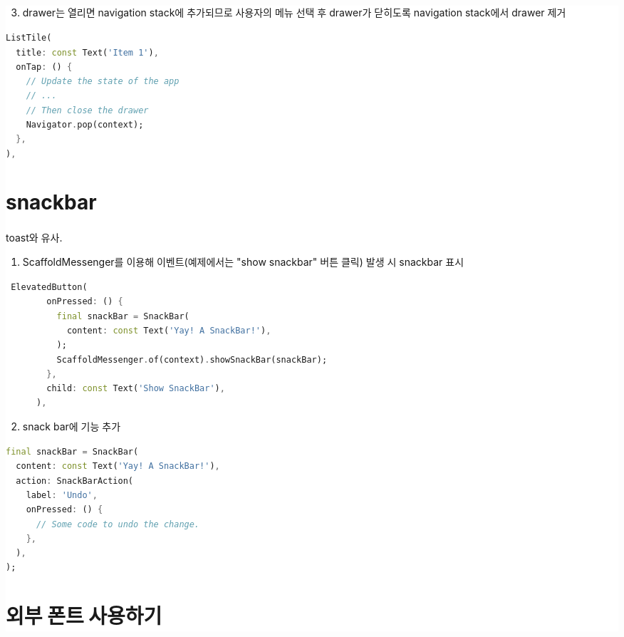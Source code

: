 ```dart


```

3. drawer는 열리면 navigation stack에 추가되므로 사용자의 메뉴 선택 후 drawer가 닫히도록 navigation stack에서 drawer 제거

```dart
ListTile(
  title: const Text('Item 1'),
  onTap: () {
    // Update the state of the app
    // ...
    // Then close the drawer
    Navigator.pop(context);
  },
),
```

# snackbar

toast와 유사.

1. ScaffoldMessenger를 이용해 이벤트(예제에서는 "show snackbar" 버튼 클릭) 발생 시 snackbar 표시

```dart
 ElevatedButton(
        onPressed: () {
          final snackBar = SnackBar(
            content: const Text('Yay! A SnackBar!'),
          );
          ScaffoldMessenger.of(context).showSnackBar(snackBar);
        },
        child: const Text('Show SnackBar'),
      ),

```

2. snack bar에 기능 추가

```dart
final snackBar = SnackBar(
  content: const Text('Yay! A SnackBar!'),
  action: SnackBarAction(
    label: 'Undo',
    onPressed: () {
      // Some code to undo the change.
    },
  ),
);
```

# 외부 폰트 사용하기
